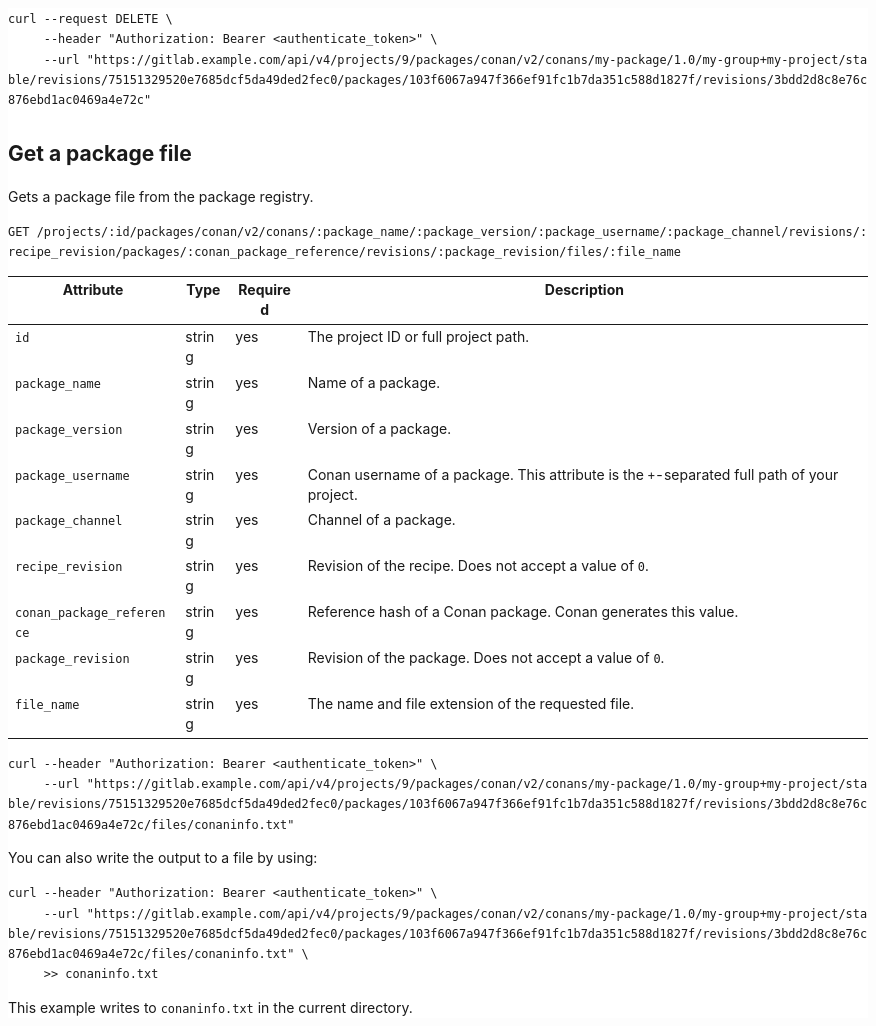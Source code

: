 ```shell
curl --request DELETE \
     --header "Authorization: Bearer <authenticate_token>" \
     --url "https://gitlab.example.com/api/v4/projects/9/packages/conan/v2/conans/my-package/1.0/my-group+my-project/stable/revisions/75151329520e7685dcf5da49ded2fec0/packages/103f6067a947f366ef91fc1b7da351c588d1827f/revisions/3bdd2d8c8e76c876ebd1ac0469a4e72c"
```

## Get a package file

Gets a package file from the package registry.

```plaintext
GET /projects/:id/packages/conan/v2/conans/:package_name/:package_version/:package_username/:package_channel/revisions/:recipe_revision/packages/:conan_package_reference/revisions/:package_revision/files/:file_name
```

| Attribute                 | Type   | Required | Description                                                                                 |
| ------------------------- | ------ | -------- | ------------------------------------------------------------------------------------------- |
| `id`                      | string | yes      | The project ID or full project path.                                                        |
| `package_name`            | string | yes      | Name of a package.                                                                          |
| `package_version`         | string | yes      | Version of a package.                                                                       |
| `package_username`        | string | yes      | Conan username of a package. This attribute is the `+`-separated full path of your project. |
| `package_channel`         | string | yes      | Channel of a package.                                                                       |
| `recipe_revision`         | string | yes      | Revision of the recipe. Does not accept a value of `0`.                                     |
| `conan_package_reference` | string | yes      | Reference hash of a Conan package. Conan generates this value.                              |
| `package_revision`        | string | yes      | Revision of the package. Does not accept a value of `0`.                                    |
| `file_name`               | string | yes      | The name and file extension of the requested file.                                          |

```shell
curl --header "Authorization: Bearer <authenticate_token>" \
     --url "https://gitlab.example.com/api/v4/projects/9/packages/conan/v2/conans/my-package/1.0/my-group+my-project/stable/revisions/75151329520e7685dcf5da49ded2fec0/packages/103f6067a947f366ef91fc1b7da351c588d1827f/revisions/3bdd2d8c8e76c876ebd1ac0469a4e72c/files/conaninfo.txt"
```

You can also write the output to a file by using:

```shell
curl --header "Authorization: Bearer <authenticate_token>" \
     --url "https://gitlab.example.com/api/v4/projects/9/packages/conan/v2/conans/my-package/1.0/my-group+my-project/stable/revisions/75151329520e7685dcf5da49ded2fec0/packages/103f6067a947f366ef91fc1b7da351c588d1827f/revisions/3bdd2d8c8e76c876ebd1ac0469a4e72c/files/conaninfo.txt" \
     >> conaninfo.txt
```

This example writes to `conaninfo.txt` in the current directory.
